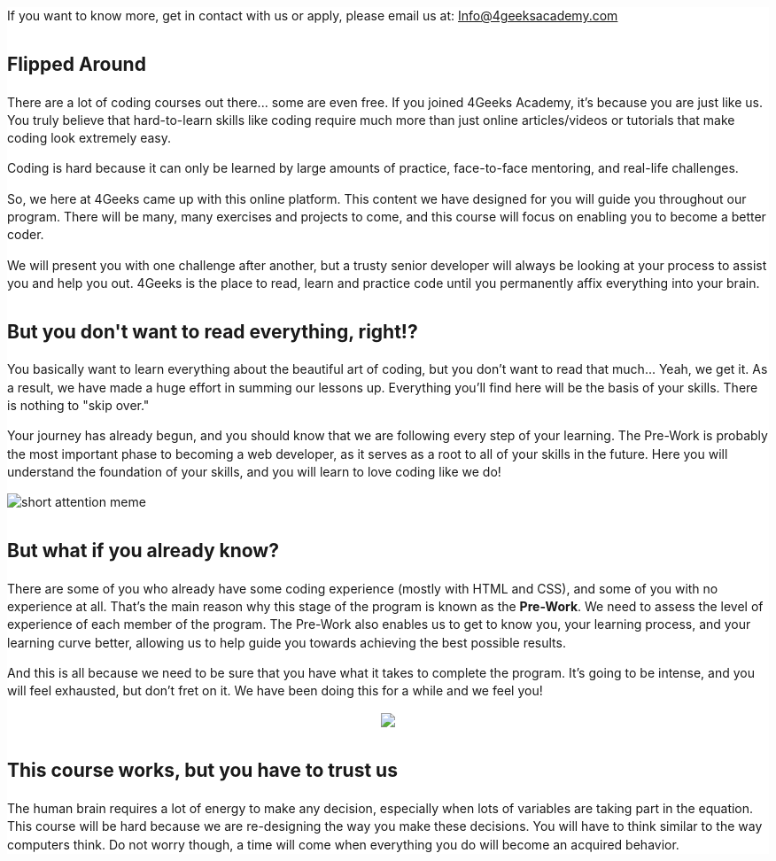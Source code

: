 If you want to know more, get in contact with us or apply, please email us at: Info@4geeksacademy.com

## Flipped Around

There are a lot of coding courses out there... some are even free. If you joined 4Geeks Academy, it’s because you are just like us. You truly believe that hard-to-learn skills like coding require much more than just online articles/videos or tutorials that make coding look extremely easy.

Coding is hard because it can only be learned by large amounts of practice, face-to-face mentoring, and real-life challenges.

So, we here at 4Geeks came up with this online platform. This content we have designed for you will guide you throughout our program. There will be many, many exercises and projects to come, and this course will focus on enabling you to become a better coder.  

We will present you with one challenge after another, but a trusty senior developer will always be looking at your process to assist you and help you out.  4Geeks is the place to read, learn and practice code until you permanently affix everything into your brain.

## But you don't want to read everything, right!?

You basically want to learn everything about the beautiful art of coding, but you don’t want to read that much... Yeah, we get it. As a result, we have made a huge effort in summing our lessons up. Everything you’ll find here will be the basis of your skills. There is nothing to "skip over."

Your journey has already begun, and you should know that we are following every step of your learning. The Pre-Work is probably the most important phase to becoming a web developer, as it serves as a root to all of your skills in the future. Here you will understand the foundation of your skills, and you will learn to love coding like we do!

![short attention meme](https://github.com/breatheco-de/content/blob/master/src/content/lesson/../../assets/images/b96ddb9a-e076-4e27-b18e-f3fd7a256ad2.jpeg?raw=true)

## But what if you already know? 

There are some of you who already have some coding experience (mostly with HTML and CSS), and some of you with no experience at all. That’s the main reason why this stage of the program is known as the **Pre-Work**. We need to assess the level of experience of each member of the program. The Pre-Work also enables us to get to know you, your learning process, and your learning curve better, allowing us to help guide you towards achieving the best possible results.

And this is all because we need to be sure that you have what it takes to complete the program. It’s going to be intense, and you will feel exhausted, but don’t fret on it. We have been doing this for a while and we feel you!

<p style="text-align:center">
    <img class="my-class" src="https://github.com/breatheco-de/content/blob/master/src/content/lesson/../../assets/images/bd90ba64-ded5-4fb2-b23f-7d297125e3a5.jpeg?raw=true" width="300">
</p>

## This course works, but you have to trust us

The human brain requires a lot of energy to make any decision, especially when lots of variables are taking part in the equation. This course will be hard because we are re-designing the way you make these decisions. You will have to think similar to the way computers think. Do not worry though, a time will come when everything you do will become an acquired behavior.
